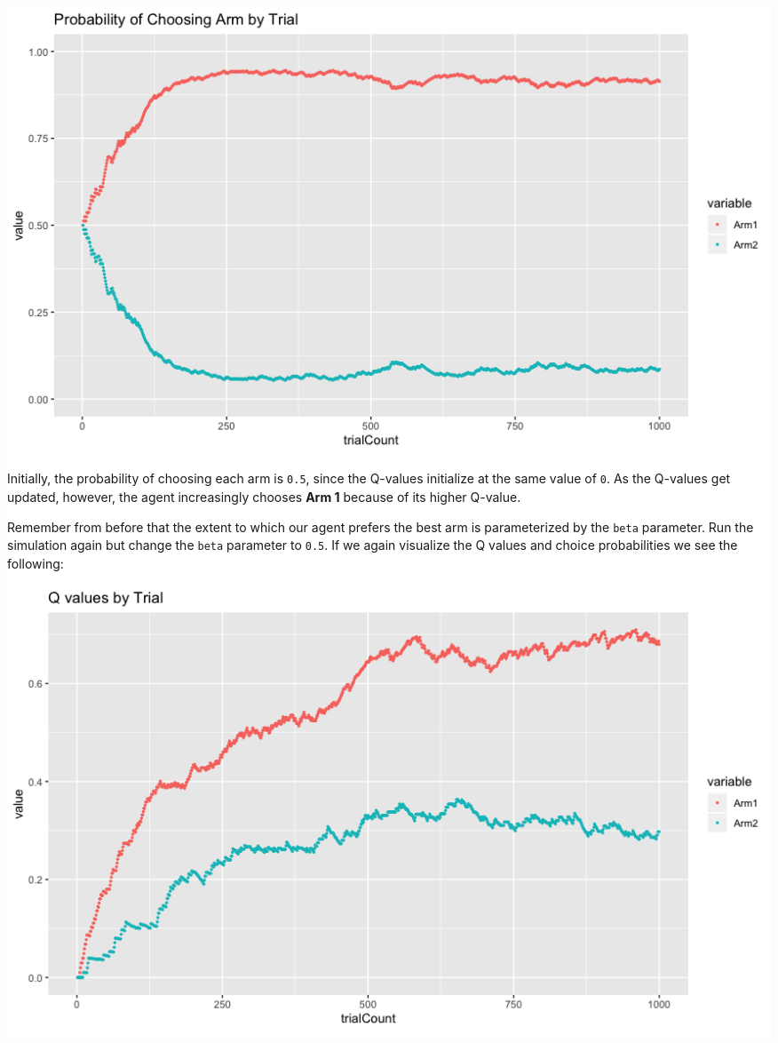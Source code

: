 ![alt text](images/choice_probabilities_by_trial.png)

Initially, the probability of choosing each arm is `0.5`, since the Q-values initialize at the same value of `0`. As the Q-values get updated, however, the agent increasingly chooses **Arm 1** because of its higher Q-value.

Remember from before that the extent to which our agent prefers the best arm is parameterized by the `beta` parameter. Run the simulation again but change the `beta` parameter to `0.5`. If we again visualize the Q values and choice probabilities we see the following:

![alt text](images/Q_values_by_trial2.png)
